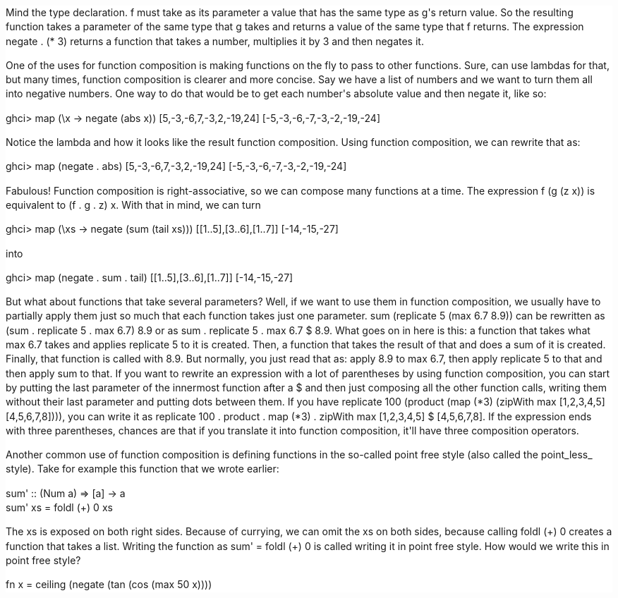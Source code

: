 Mind the type declaration. f must take as its parameter a value that has the same type as g's return value. So the resulting function takes a parameter of the same type that g takes and returns a value of the same type that f returns. The expression negate . (\* 3) returns a function that takes a number, multiplies it by 3 and then negates it.

One of the uses for function composition is making functions on the fly to pass to other functions. Sure, can use lambdas for that, but many times, function composition is clearer and more concise. Say we have a list of numbers and we want to turn them all into negative numbers. One way to do that would be to get each number's absolute value and then negate it, like so:

ghci> map (\\x -> negate (abs x)) \[5,-3,-6,7,-3,2,-19,24\]
\[-5,-3,-6,-7,-3,-2,-19,-24\]

Notice the lambda and how it looks like the result function composition. Using function composition, we can rewrite that as:

ghci> map (negate . abs) \[5,-3,-6,7,-3,2,-19,24\]
\[-5,-3,-6,-7,-3,-2,-19,-24\]

Fabulous! Function composition is right-associative, so we can compose many functions at a time. The expression f (g (z x)) is equivalent to (f . g . z) x. With that in mind, we can turn

ghci> map (\\xs -> negate (sum (tail xs))) \[\[1..5\],\[3..6\],\[1..7\]\]
\[-14,-15,-27\]

into

ghci> map (negate . sum . tail) \[\[1..5\],\[3..6\],\[1..7\]\]
\[-14,-15,-27\]

But what about functions that take several parameters? Well, if we want to use them in function composition, we usually have to partially apply them just so much that each function takes just one parameter. sum (replicate 5 (max 6.7 8.9)) can be rewritten as (sum . replicate 5 . max 6.7) 8.9 or as sum . replicate 5 . max 6.7 $ 8.9. What goes on in here is this: a function that takes what max 6.7 takes and applies replicate 5 to it is created. Then, a function that takes the result of that and does a sum of it is created. Finally, that function is called with 8.9. But normally, you just read that as: apply 8.9 to max 6.7, then apply replicate 5 to that and then apply sum to that. If you want to rewrite an expression with a lot of parentheses by using function composition, you can start by putting the last parameter of the innermost function after a $ and then just composing all the other function calls, writing them without their last parameter and putting dots between them. If you have replicate 100 (product (map (\*3) (zipWith max \[1,2,3,4,5\] \[4,5,6,7,8\]))), you can write it as replicate 100 . product . map (\*3) . zipWith max \[1,2,3,4,5\] $ \[4,5,6,7,8\]. If the expression ends with three parentheses, chances are that if you translate it into function composition, it'll have three composition operators.

Another common use of function composition is defining functions in the so-called point free style (also called the point_less_ style). Take for example this function that we wrote earlier:

sum' :: (Num a) => \[a\] -> a   
sum' xs = foldl (+) 0 xs   

The xs is exposed on both right sides. Because of currying, we can omit the xs on both sides, because calling foldl (+) 0 creates a function that takes a list. Writing the function as sum' = foldl (+) 0 is called writing it in point free style. How would we write this in point free style?

fn x = ceiling (negate (tan (cos (max 50 x))))
